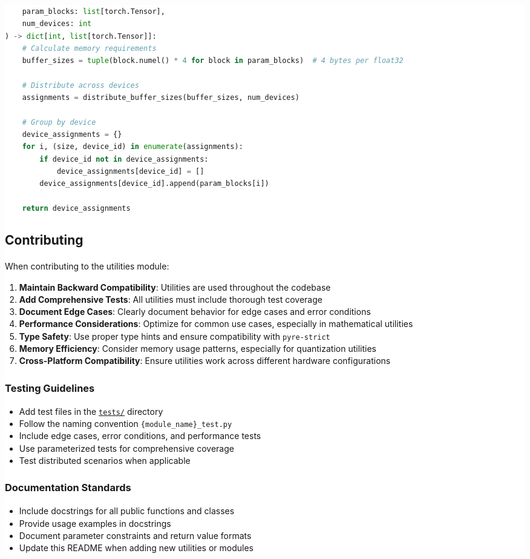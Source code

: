 ```python
    param_blocks: list[torch.Tensor],
    num_devices: int
) -> dict[int, list[torch.Tensor]]:
    # Calculate memory requirements
    buffer_sizes = tuple(block.numel() * 4 for block in param_blocks)  # 4 bytes per float32

    # Distribute across devices
    assignments = distribute_buffer_sizes(buffer_sizes, num_devices)

    # Group by device
    device_assignments = {}
    for i, (size, device_id) in enumerate(assignments):
        if device_id not in device_assignments:
            device_assignments[device_id] = []
        device_assignments[device_id].append(param_blocks[i])

    return device_assignments
```

## Contributing

When contributing to the utilities module:

1. **Maintain Backward Compatibility**: Utilities are used throughout the codebase
2. **Add Comprehensive Tests**: All utilities must include thorough test coverage
3. **Document Edge Cases**: Clearly document behavior for edge cases and error conditions
4. **Performance Considerations**: Optimize for common use cases, especially in mathematical utilities
5. **Type Safety**: Use proper type hints and ensure compatibility with `pyre-strict`
6. **Memory Efficiency**: Consider memory usage patterns, especially for quantization utilities
7. **Cross-Platform Compatibility**: Ensure utilities work across different hardware configurations

### Testing Guidelines

- Add test files in the [`tests/`](tests/) directory
- Follow the naming convention `{module_name}_test.py`
- Include edge cases, error conditions, and performance tests
- Use parameterized tests for comprehensive coverage
- Test distributed scenarios when applicable

### Documentation Standards

- Include docstrings for all public functions and classes
- Provide usage examples in docstrings
- Document parameter constraints and return value formats
- Update this README when adding new utilities or modules
